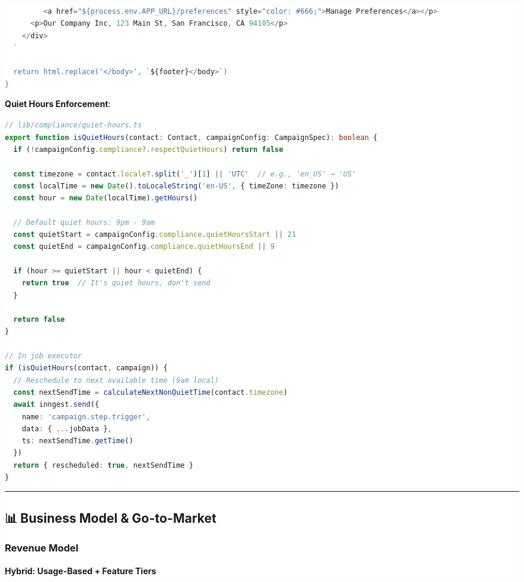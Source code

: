 ```typescript
         <a href="${process.env.APP_URL}/preferences" style="color: #666;">Manage Preferences</a></p>
      <p>Our Company Inc, 123 Main St, San Francisco, CA 94105</p>
    </div>
  `

  return html.replace('</body>', `${footer}</body>`)
}
```

**Quiet Hours Enforcement**:

```typescript
// lib/compliance/quiet-hours.ts
export function isQuietHours(contact: Contact, campaignConfig: CampaignSpec): boolean {
  if (!campaignConfig.compliance?.respectQuietHours) return false

  const timezone = contact.locale?.split('_')[1] || 'UTC'  // e.g., 'en_US' → 'US'
  const localTime = new Date().toLocaleString('en-US', { timeZone: timezone })
  const hour = new Date(localTime).getHours()

  // Default quiet hours: 9pm - 9am
  const quietStart = campaignConfig.compliance.quietHoursStart || 21
  const quietEnd = campaignConfig.compliance.quietHoursEnd || 9

  if (hour >= quietStart || hour < quietEnd) {
    return true  // It's quiet hours, don't send
  }

  return false
}

// In job executor
if (isQuietHours(contact, campaign)) {
  // Reschedule to next available time (9am local)
  const nextSendTime = calculateNextNonQuietTime(contact.timezone)
  await inngest.send({
    name: 'campaign.step.trigger',
    data: { ...jobData },
    ts: nextSendTime.getTime()
  })
  return { rescheduled: true, nextSendTime }
}
```

---

## 📊 Business Model & Go-to-Market

### Revenue Model

**Hybrid: Usage-Based + Feature Tiers**
